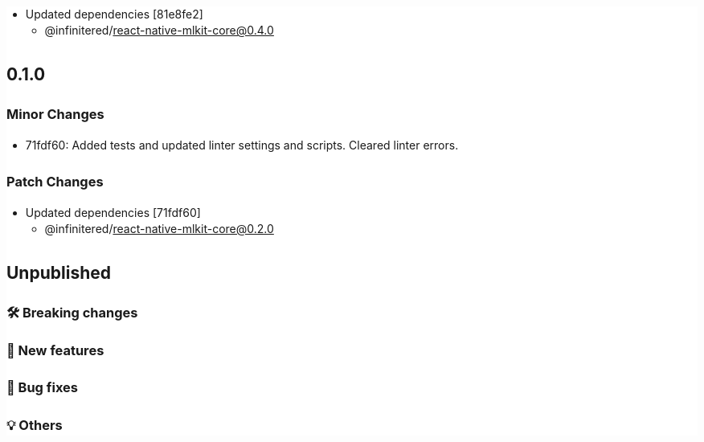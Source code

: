 - Updated dependencies [81e8fe2]
  - @infinitered/react-native-mlkit-core@0.4.0

## 0.1.0

### Minor Changes

- 71fdf60: Added tests and updated linter settings and scripts. Cleared linter errors.

### Patch Changes

- Updated dependencies [71fdf60]
  - @infinitered/react-native-mlkit-core@0.2.0

## Unpublished

### 🛠 Breaking changes

### 🎉 New features

### 🐛 Bug fixes

### 💡 Others
